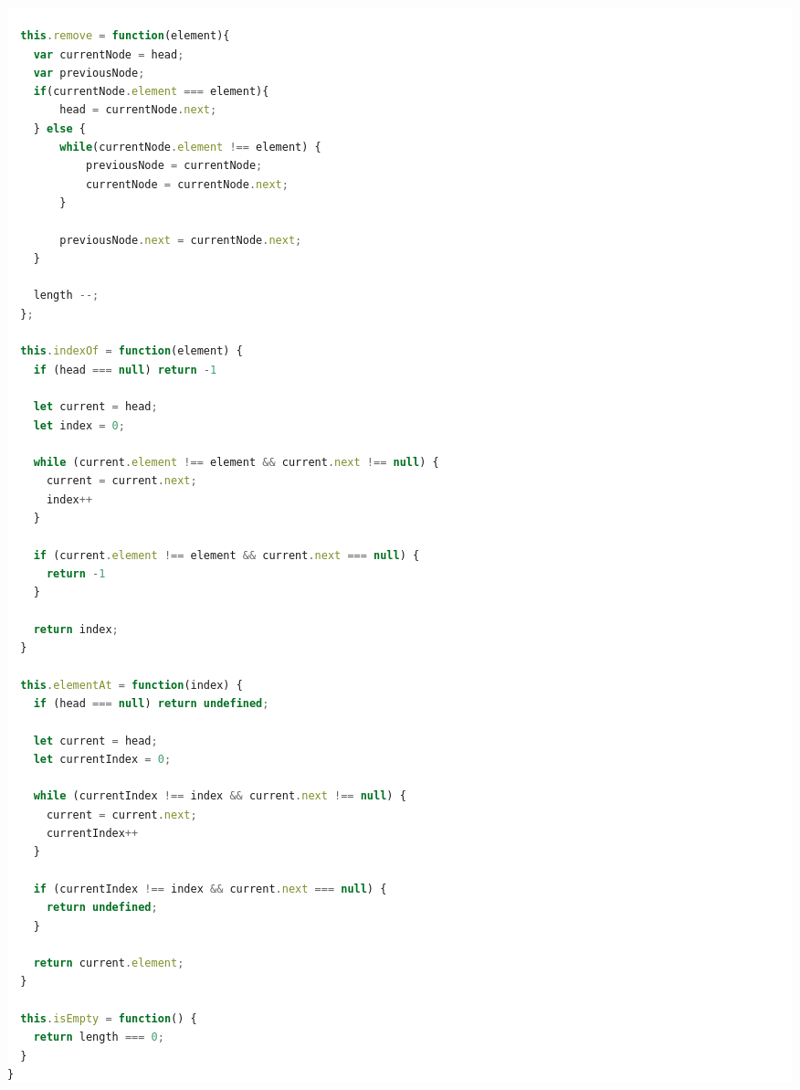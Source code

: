 ```js

  this.remove = function(element){
    var currentNode = head;
    var previousNode;
    if(currentNode.element === element){
        head = currentNode.next;
    } else {
        while(currentNode.element !== element) {
            previousNode = currentNode;
            currentNode = currentNode.next;
        }

        previousNode.next = currentNode.next;
    }

    length --;
  };

  this.indexOf = function(element) {
    if (head === null) return -1

    let current = head;
    let index = 0;

    while (current.element !== element && current.next !== null) {
      current = current.next;
      index++
    }

    if (current.element !== element && current.next === null) {
      return -1
    }

    return index;
  }

  this.elementAt = function(index) {
    if (head === null) return undefined;

    let current = head;
    let currentIndex = 0;

    while (currentIndex !== index && current.next !== null) {
      current = current.next;
      currentIndex++
    }

    if (currentIndex !== index && current.next === null) {
      return undefined;
    }

    return current.element;
  }

  this.isEmpty = function() {
    return length === 0;
  }
}
```
